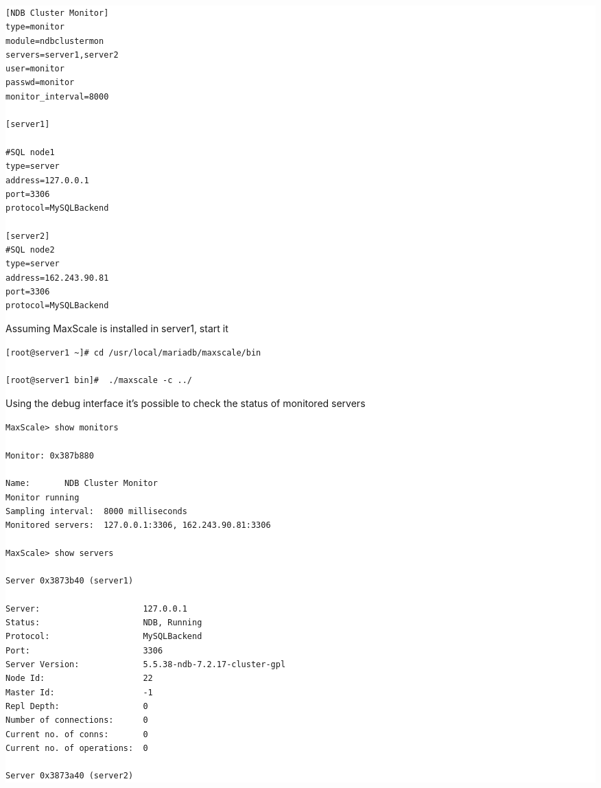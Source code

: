 	[NDB Cluster Monitor]
	type=monitor
	module=ndbclustermon
	servers=server1,server2
	user=monitor
	passwd=monitor
	monitor_interval=8000

	[server1]

	#SQL node1
	type=server
	address=127.0.0.1
	port=3306
	protocol=MySQLBackend

	[server2]
	#SQL node2
	type=server
	address=162.243.90.81
	port=3306
	protocol=MySQLBackend

Assuming MaxScale is installed in server1, start it

	[root@server1 ~]# cd /usr/local/mariadb/maxscale/bin

	[root@server1 bin]#  ./maxscale -c ../

Using the debug interface it’s possible to check the status of monitored servers

	MaxScale> show monitors

	Monitor: 0x387b880

	Name:		NDB Cluster Monitor
	Monitor running
	Sampling interval:	8000 milliseconds
	Monitored servers:	127.0.0.1:3306, 162.243.90.81:3306

	MaxScale> show servers

	Server 0x3873b40 (server1)

	Server:						127.0.0.1
	Status:						NDB, Running
	Protocol:					MySQLBackend
	Port:						3306
	Server Version:				5.5.38-ndb-7.2.17-cluster-gpl
	Node Id:					22
	Master Id:					-1
	Repl Depth:					0
	Number of connections:		0
	Current no. of conns:		0
	Current no. of operations:	0

	Server 0x3873a40 (server2)

